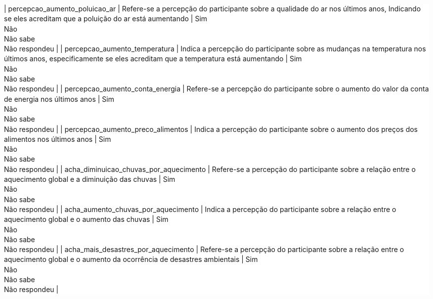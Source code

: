| percepcao_aumento_poluicao_ar                        | Refere-se a percepção do participante sobre a qualidade do ar nos últimos anos, Indicando se eles acreditam que a poluição do ar está aumentando                                                                                                                                        | Sim<br>Não<br>Não sabe<br>Não respondeu                                                                                                                                                                                                                                                                                                                                                                                                                                                                                          |
| percepcao_aumento_temperatura                        | Indica a percepção do participante sobre as mudanças na temperatura nos últimos anos, especificamente se eles acreditam que a temperatura está aumentando                                                                                                                               | Sim<br>Não<br>Não sabe<br>Não respondeu                                                                                                                                                                                                                                                                                                                                                                                                                                                                                          |
| percepcao_aumento_conta_energia                      | Refere-se a percepção do participante sobre o aumento do valor da conta de energia nos últimos anos                                                                                                                                                                                     | Sim<br>Não<br>Não sabe<br>Não respondeu                                                                                                                                                                                                                                                                                                                                                                                                                                                                                          |
| percepcao_aumento_preco_alimentos                    | Indica a percepção do participante sobre o aumento dos preços dos alimentos nos últimos anos                                                                                                                                                                                            | Sim<br>Não<br>Não sabe<br>Não respondeu                                                                                                                                                                                                                                                                                                                                                                                                                                                                                          |
| acha_diminuicao_chuvas_por_aquecimento               | Refere-se a percepção do participante sobre a relação entre o aquecimento global e a diminuição das chuvas                                                                                                                                                                              | Sim<br>Não<br>Não sabe<br>Não respondeu                                                                                                                                                                                                                                                                                                                                                                                                                                                                                          |
| acha_aumento_chuvas_por_aquecimento                  | Indica a percepção do participante sobre a relação entre o aquecimento global e o aumento das chuvas                                                                                                                                                                                    | Sim<br>Não<br>Não sabe<br>Não respondeu                                                                                                                                                                                                                                                                                                                                                                                                                                                                                          |
| acha_mais_desastres_por_aquecimento                  | Refere-se a percepção do participante sobre a relação entre o aquecimento global e o aumento da ocorrência de desastres ambientais                                                                                                                                                      | Sim<br>Não<br>Não sabe<br>Não respondeu                                                                                                                                                                                                                                                                                                                                                                                                                                                                                          |